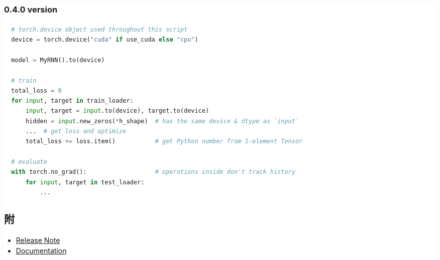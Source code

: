 ### 0.4.0 version
``` py
  # torch.device object used throughout this script
  device = torch.device("cuda" if use_cuda else "cpu")

  model = MyRNN().to(device)

  # train
  total_loss = 0
  for input, target in train_loader:
      input, target = input.to(device), target.to(device)
      hidden = input.new_zeros(*h_shape)  # has the same device & dtype as `input`
      ...  # get loss and optimize
      total_loss += loss.item()           # get Python number from 1-element Tensor

  # evaluate
  with torch.no_grad():                   # operations inside don't track history
      for input, target in test_loader:
          ...
```

## 附

- [Release Note](https://github.com/pytorch/pytorch/releases/tag/v0.4.0)
- [Documentation](http://pytorch.org/docs/stable/index.html)